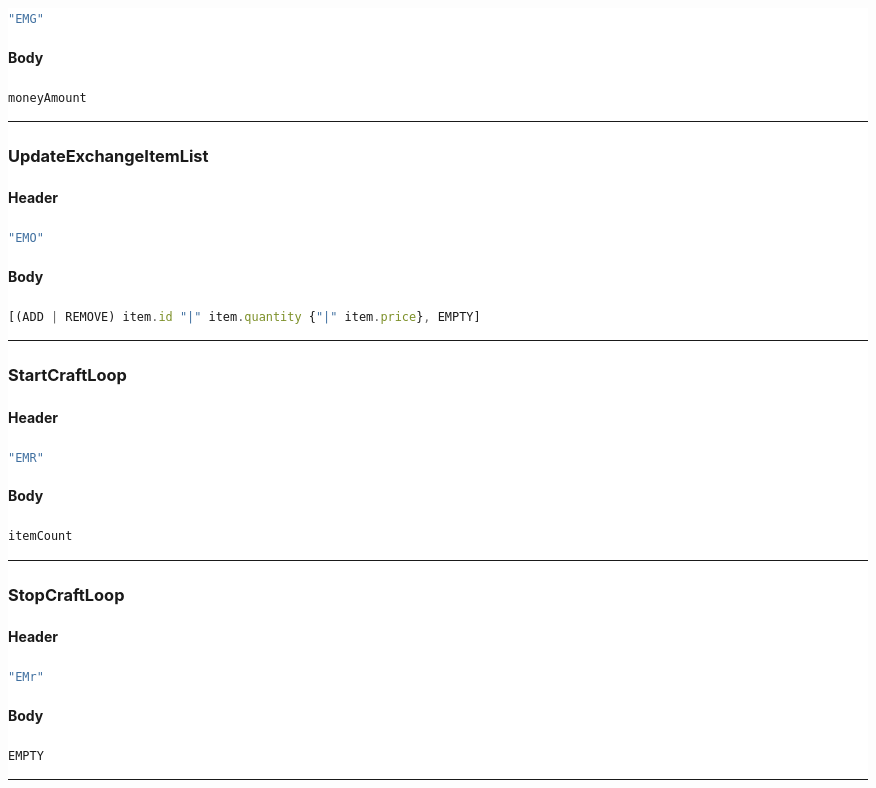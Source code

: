 ```js
"EMG"
```

#### Body

```js
moneyAmount
```

---

### UpdateExchangeItemList

#### Header

```js
"EMO"
```

#### Body

```js
[(ADD | REMOVE) item.id "|" item.quantity {"|" item.price}, EMPTY]
```

---

### StartCraftLoop

#### Header

```js
"EMR"
```

#### Body

```js
itemCount
```

---

### StopCraftLoop

#### Header

```js
"EMr"
```

#### Body

```js
EMPTY
```

---